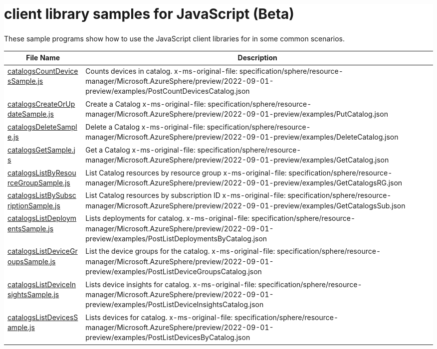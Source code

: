 # client library samples for JavaScript (Beta)

These sample programs show how to use the JavaScript client libraries for in some common scenarios.

| **File Name**                                                                                           | **Description**                                                                                                                                                                                                                                                                                                                                                                  |
| ------------------------------------------------------------------------------------------------------- | -------------------------------------------------------------------------------------------------------------------------------------------------------------------------------------------------------------------------------------------------------------------------------------------------------------------------------------------------------------------------------- |
| [catalogsCountDevicesSample.js][catalogscountdevicessample]                                             | Counts devices in catalog. x-ms-original-file: specification/sphere/resource-manager/Microsoft.AzureSphere/preview/2022-09-01-preview/examples/PostCountDevicesCatalog.json                                                                                                                                                                                                      |
| [catalogsCreateOrUpdateSample.js][catalogscreateorupdatesample]                                         | Create a Catalog x-ms-original-file: specification/sphere/resource-manager/Microsoft.AzureSphere/preview/2022-09-01-preview/examples/PutCatalog.json                                                                                                                                                                                                                             |
| [catalogsDeleteSample.js][catalogsdeletesample]                                                         | Delete a Catalog x-ms-original-file: specification/sphere/resource-manager/Microsoft.AzureSphere/preview/2022-09-01-preview/examples/DeleteCatalog.json                                                                                                                                                                                                                          |
| [catalogsGetSample.js][catalogsgetsample]                                                               | Get a Catalog x-ms-original-file: specification/sphere/resource-manager/Microsoft.AzureSphere/preview/2022-09-01-preview/examples/GetCatalog.json                                                                                                                                                                                                                                |
| [catalogsListByResourceGroupSample.js][catalogslistbyresourcegroupsample]                               | List Catalog resources by resource group x-ms-original-file: specification/sphere/resource-manager/Microsoft.AzureSphere/preview/2022-09-01-preview/examples/GetCatalogsRG.json                                                                                                                                                                                                  |
| [catalogsListBySubscriptionSample.js][catalogslistbysubscriptionsample]                                 | List Catalog resources by subscription ID x-ms-original-file: specification/sphere/resource-manager/Microsoft.AzureSphere/preview/2022-09-01-preview/examples/GetCatalogsSub.json                                                                                                                                                                                                |
| [catalogsListDeploymentsSample.js][catalogslistdeploymentssample]                                       | Lists deployments for catalog. x-ms-original-file: specification/sphere/resource-manager/Microsoft.AzureSphere/preview/2022-09-01-preview/examples/PostListDeploymentsByCatalog.json                                                                                                                                                                                             |
| [catalogsListDeviceGroupsSample.js][catalogslistdevicegroupssample]                                     | List the device groups for the catalog. x-ms-original-file: specification/sphere/resource-manager/Microsoft.AzureSphere/preview/2022-09-01-preview/examples/PostListDeviceGroupsCatalog.json                                                                                                                                                                                     |
| [catalogsListDeviceInsightsSample.js][catalogslistdeviceinsightssample]                                 | Lists device insights for catalog. x-ms-original-file: specification/sphere/resource-manager/Microsoft.AzureSphere/preview/2022-09-01-preview/examples/PostListDeviceInsightsCatalog.json                                                                                                                                                                                        |
| [catalogsListDevicesSample.js][catalogslistdevicessample]                                               | Lists devices for catalog. x-ms-original-file: specification/sphere/resource-manager/Microsoft.AzureSphere/preview/2022-09-01-preview/examples/PostListDevicesByCatalog.json                                                                                                                                                                                                     |

[catalogscountdevicessample]: https://github.com/Azure/azure-sdk-for-js/blob/main/sdk/sphere/arm-sphere/samples/v1-beta/javascript/catalogsCountDevicesSample.js
[catalogscreateorupdatesample]: https://github.com/Azure/azure-sdk-for-js/blob/main/sdk/sphere/arm-sphere/samples/v1-beta/javascript/catalogsCreateOrUpdateSample.js
[catalogsdeletesample]: https://github.com/Azure/azure-sdk-for-js/blob/main/sdk/sphere/arm-sphere/samples/v1-beta/javascript/catalogsDeleteSample.js
[catalogsgetsample]: https://github.com/Azure/azure-sdk-for-js/blob/main/sdk/sphere/arm-sphere/samples/v1-beta/javascript/catalogsGetSample.js
[catalogslistbyresourcegroupsample]: https://github.com/Azure/azure-sdk-for-js/blob/main/sdk/sphere/arm-sphere/samples/v1-beta/javascript/catalogsListByResourceGroupSample.js
[catalogslistbysubscriptionsample]: https://github.com/Azure/azure-sdk-for-js/blob/main/sdk/sphere/arm-sphere/samples/v1-beta/javascript/catalogsListBySubscriptionSample.js
[catalogslistdeploymentssample]: https://github.com/Azure/azure-sdk-for-js/blob/main/sdk/sphere/arm-sphere/samples/v1-beta/javascript/catalogsListDeploymentsSample.js
[catalogslistdevicegroupssample]: https://github.com/Azure/azure-sdk-for-js/blob/main/sdk/sphere/arm-sphere/samples/v1-beta/javascript/catalogsListDeviceGroupsSample.js
[catalogslistdeviceinsightssample]: https://github.com/Azure/azure-sdk-for-js/blob/main/sdk/sphere/arm-sphere/samples/v1-beta/javascript/catalogsListDeviceInsightsSample.js
[catalogslistdevicessample]: https://github.com/Azure/azure-sdk-for-js/blob/main/sdk/sphere/arm-sphere/samples/v1-beta/javascript/catalogsListDevicesSample.js
[catalogsupdatesample]: https://github.com/Azure/azure-sdk-for-js/blob/main/sdk/sphere/arm-sphere/samples/v1-beta/javascript/catalogsUpdateSample.js
[certificatesgetsample]: https://github.com/Azure/azure-sdk-for-js/blob/main/sdk/sphere/arm-sphere/samples/v1-beta/javascript/certificatesGetSample.js
[certificateslistbycatalogsample]: https://github.com/Azure/azure-sdk-for-js/blob/main/sdk/sphere/arm-sphere/samples/v1-beta/javascript/certificatesListByCatalogSample.js
[certificatesretrievecertchainsample]: https://github.com/Azure/azure-sdk-for-js/blob/main/sdk/sphere/arm-sphere/samples/v1-beta/javascript/certificatesRetrieveCertChainSample.js
[certificatesretrieveproofofpossessionnoncesample]: https://github.com/Azure/azure-sdk-for-js/blob/main/sdk/sphere/arm-sphere/samples/v1-beta/javascript/certificatesRetrieveProofOfPossessionNonceSample.js
[deploymentscreateorupdatesample]: https://github.com/Azure/azure-sdk-for-js/blob/main/sdk/sphere/arm-sphere/samples/v1-beta/javascript/deploymentsCreateOrUpdateSample.js
[deploymentsdeletesample]: https://github.com/Azure/azure-sdk-for-js/blob/main/sdk/sphere/arm-sphere/samples/v1-beta/javascript/deploymentsDeleteSample.js
[deploymentsgetsample]: https://github.com/Azure/azure-sdk-for-js/blob/main/sdk/sphere/arm-sphere/samples/v1-beta/javascript/deploymentsGetSample.js
[deploymentslistbydevicegroupsample]: https://github.com/Azure/azure-sdk-for-js/blob/main/sdk/sphere/arm-sphere/samples/v1-beta/javascript/deploymentsListByDeviceGroupSample.js
[devicegroupsclaimdevicessample]: https://github.com/Azure/azure-sdk-for-js/blob/main/sdk/sphere/arm-sphere/samples/v1-beta/javascript/deviceGroupsClaimDevicesSample.js
[devicegroupscountdevicessample]: https://github.com/Azure/azure-sdk-for-js/blob/main/sdk/sphere/arm-sphere/samples/v1-beta/javascript/deviceGroupsCountDevicesSample.js
[devicegroupscreateorupdatesample]: https://github.com/Azure/azure-sdk-for-js/blob/main/sdk/sphere/arm-sphere/samples/v1-beta/javascript/deviceGroupsCreateOrUpdateSample.js
[devicegroupsdeletesample]: https://github.com/Azure/azure-sdk-for-js/blob/main/sdk/sphere/arm-sphere/samples/v1-beta/javascript/deviceGroupsDeleteSample.js
[devicegroupsgetsample]: https://github.com/Azure/azure-sdk-for-js/blob/main/sdk/sphere/arm-sphere/samples/v1-beta/javascript/deviceGroupsGetSample.js
[devicegroupslistbyproductsample]: https://github.com/Azure/azure-sdk-for-js/blob/main/sdk/sphere/arm-sphere/samples/v1-beta/javascript/deviceGroupsListByProductSample.js
[devicegroupsupdatesample]: https://github.com/Azure/azure-sdk-for-js/blob/main/sdk/sphere/arm-sphere/samples/v1-beta/javascript/deviceGroupsUpdateSample.js
[devicescreateorupdatesample]: https://github.com/Azure/azure-sdk-for-js/blob/main/sdk/sphere/arm-sphere/samples/v1-beta/javascript/devicesCreateOrUpdateSample.js
[devicesdeletesample]: https://github.com/Azure/azure-sdk-for-js/blob/main/sdk/sphere/arm-sphere/samples/v1-beta/javascript/devicesDeleteSample.js
[devicesgeneratecapabilityimagesample]: https://github.com/Azure/azure-sdk-for-js/blob/main/sdk/sphere/arm-sphere/samples/v1-beta/javascript/devicesGenerateCapabilityImageSample.js
[devicesgetsample]: https://github.com/Azure/azure-sdk-for-js/blob/main/sdk/sphere/arm-sphere/samples/v1-beta/javascript/devicesGetSample.js
[deviceslistbydevicegroupsample]: https://github.com/Azure/azure-sdk-for-js/blob/main/sdk/sphere/arm-sphere/samples/v1-beta/javascript/devicesListByDeviceGroupSample.js
[devicesupdatesample]: https://github.com/Azure/azure-sdk-for-js/blob/main/sdk/sphere/arm-sphere/samples/v1-beta/javascript/devicesUpdateSample.js
[imagescreateorupdatesample]: https://github.com/Azure/azure-sdk-for-js/blob/main/sdk/sphere/arm-sphere/samples/v1-beta/javascript/imagesCreateOrUpdateSample.js
[imagesdeletesample]: https://github.com/Azure/azure-sdk-for-js/blob/main/sdk/sphere/arm-sphere/samples/v1-beta/javascript/imagesDeleteSample.js
[imagesgetsample]: https://github.com/Azure/azure-sdk-for-js/blob/main/sdk/sphere/arm-sphere/samples/v1-beta/javascript/imagesGetSample.js
[imageslistbycatalogsample]: https://github.com/Azure/azure-sdk-for-js/blob/main/sdk/sphere/arm-sphere/samples/v1-beta/javascript/imagesListByCatalogSample.js
[operationslistsample]: https://github.com/Azure/azure-sdk-for-js/blob/main/sdk/sphere/arm-sphere/samples/v1-beta/javascript/operationsListSample.js
[productscountdevicessample]: https://github.com/Azure/azure-sdk-for-js/blob/main/sdk/sphere/arm-sphere/samples/v1-beta/javascript/productsCountDevicesSample.js
[productscreateorupdatesample]: https://github.com/Azure/azure-sdk-for-js/blob/main/sdk/sphere/arm-sphere/samples/v1-beta/javascript/productsCreateOrUpdateSample.js
[productsdeletesample]: https://github.com/Azure/azure-sdk-for-js/blob/main/sdk/sphere/arm-sphere/samples/v1-beta/javascript/productsDeleteSample.js
[productsgeneratedefaultdevicegroupssample]: https://github.com/Azure/azure-sdk-for-js/blob/main/sdk/sphere/arm-sphere/samples/v1-beta/javascript/productsGenerateDefaultDeviceGroupsSample.js
[productsgetsample]: https://github.com/Azure/azure-sdk-for-js/blob/main/sdk/sphere/arm-sphere/samples/v1-beta/javascript/productsGetSample.js
[productslistbycatalogsample]: https://github.com/Azure/azure-sdk-for-js/blob/main/sdk/sphere/arm-sphere/samples/v1-beta/javascript/productsListByCatalogSample.js
[productsupdatesample]: https://github.com/Azure/azure-sdk-for-js/blob/main/sdk/sphere/arm-sphere/samples/v1-beta/javascript/productsUpdateSample.js
[apiref]: https://docs.microsoft.com/javascript/api/@azure/arm-sphere?view=azure-node-preview
[freesub]: https://azure.microsoft.com/free/
[package]: https://github.com/Azure/azure-sdk-for-js/tree/main/sdk/sphere/arm-sphere/README.md